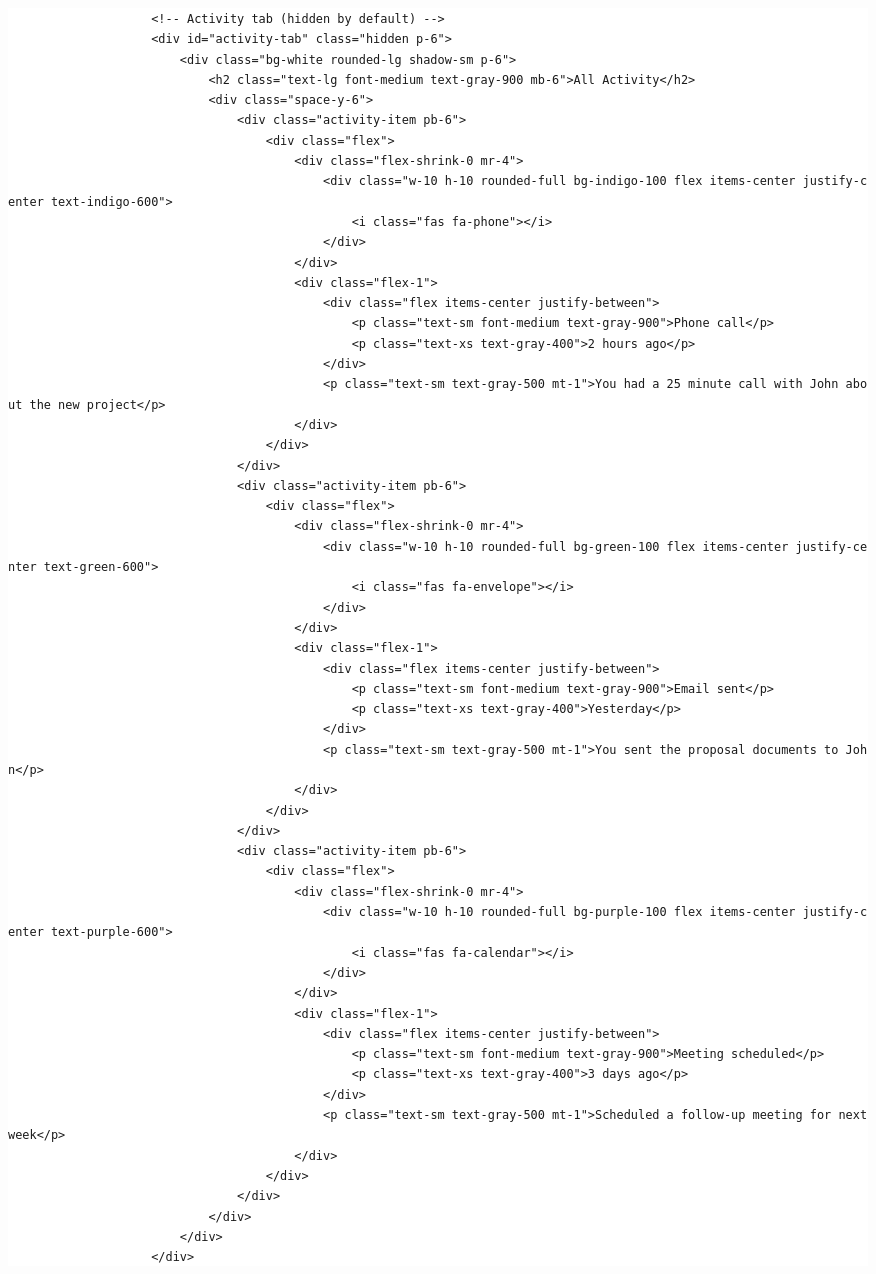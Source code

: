                         <!-- Activity tab (hidden by default) -->
                        <div id="activity-tab" class="hidden p-6">
                            <div class="bg-white rounded-lg shadow-sm p-6">
                                <h2 class="text-lg font-medium text-gray-900 mb-6">All Activity</h2>
                                <div class="space-y-6">
                                    <div class="activity-item pb-6">
                                        <div class="flex">
                                            <div class="flex-shrink-0 mr-4">
                                                <div class="w-10 h-10 rounded-full bg-indigo-100 flex items-center justify-center text-indigo-600">
                                                    <i class="fas fa-phone"></i>
                                                </div>
                                            </div>
                                            <div class="flex-1">
                                                <div class="flex items-center justify-between">
                                                    <p class="text-sm font-medium text-gray-900">Phone call</p>
                                                    <p class="text-xs text-gray-400">2 hours ago</p>
                                                </div>
                                                <p class="text-sm text-gray-500 mt-1">You had a 25 minute call with John about the new project</p>
                                            </div>
                                        </div>
                                    </div>
                                    <div class="activity-item pb-6">
                                        <div class="flex">
                                            <div class="flex-shrink-0 mr-4">
                                                <div class="w-10 h-10 rounded-full bg-green-100 flex items-center justify-center text-green-600">
                                                    <i class="fas fa-envelope"></i>
                                                </div>
                                            </div>
                                            <div class="flex-1">
                                                <div class="flex items-center justify-between">
                                                    <p class="text-sm font-medium text-gray-900">Email sent</p>
                                                    <p class="text-xs text-gray-400">Yesterday</p>
                                                </div>
                                                <p class="text-sm text-gray-500 mt-1">You sent the proposal documents to John</p>
                                            </div>
                                        </div>
                                    </div>
                                    <div class="activity-item pb-6">
                                        <div class="flex">
                                            <div class="flex-shrink-0 mr-4">
                                                <div class="w-10 h-10 rounded-full bg-purple-100 flex items-center justify-center text-purple-600">
                                                    <i class="fas fa-calendar"></i>
                                                </div>
                                            </div>
                                            <div class="flex-1">
                                                <div class="flex items-center justify-between">
                                                    <p class="text-sm font-medium text-gray-900">Meeting scheduled</p>
                                                    <p class="text-xs text-gray-400">3 days ago</p>
                                                </div>
                                                <p class="text-sm text-gray-500 mt-1">Scheduled a follow-up meeting for next week</p>
                                            </div>
                                        </div>
                                    </div>
                                </div>
                            </div>
                        </div>
